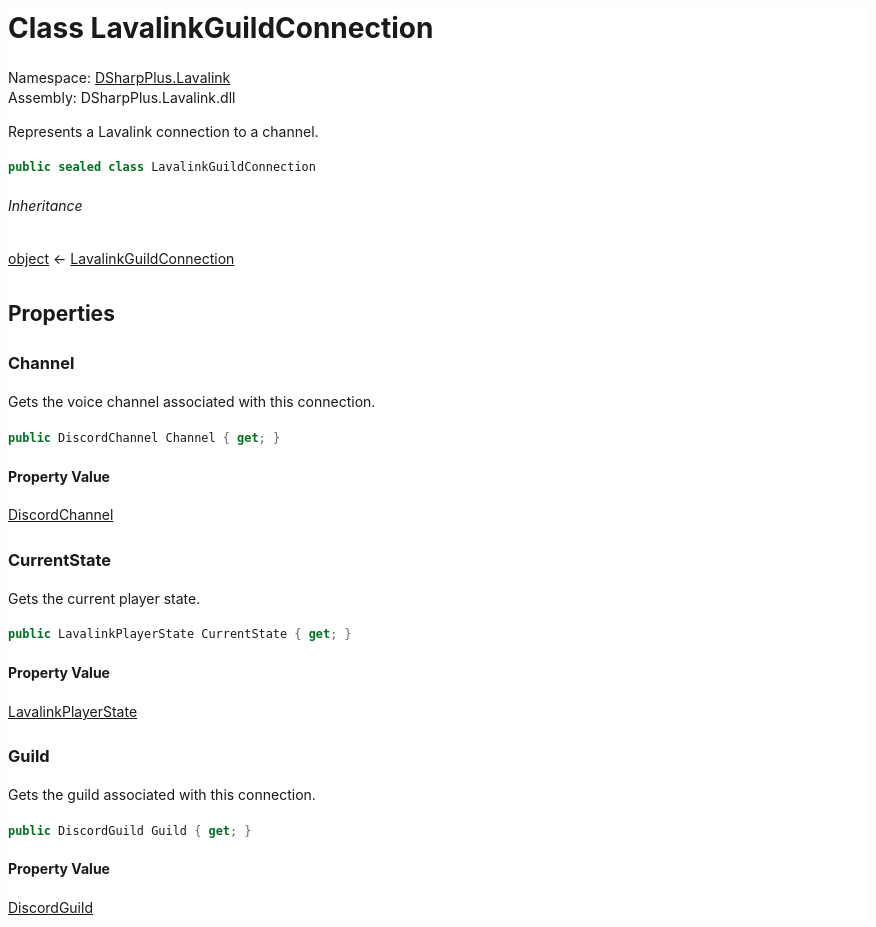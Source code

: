 # Class LavalinkGuildConnection

Namespace: [DSharpPlus.Lavalink](DSharpPlus.Lavalink.md)  
Assembly: DSharpPlus.Lavalink.dll

Represents a Lavalink connection to a channel.

```csharp
public sealed class LavalinkGuildConnection
```

###### Inheritance

[object](https://learn.microsoft.com/dotnet/api/system.object) ← 
[LavalinkGuildConnection](DSharpPlus.Lavalink.LavalinkGuildConnection.md)

## Properties

### <a id="DSharpPlus_Lavalink_LavalinkGuildConnection_Channel"></a>Channel

Gets the voice channel associated with this connection.

```csharp
public DiscordChannel Channel { get; }
```

#### Property Value

[DiscordChannel](DSharpPlus.Entities.DiscordChannel.md)

### <a id="DSharpPlus_Lavalink_LavalinkGuildConnection_CurrentState"></a>CurrentState

Gets the current player state.

```csharp
public LavalinkPlayerState CurrentState { get; }
```

#### Property Value

[LavalinkPlayerState](DSharpPlus.Lavalink.Entities.LavalinkPlayerState.md)

### <a id="DSharpPlus_Lavalink_LavalinkGuildConnection_Guild"></a>Guild

Gets the guild associated with this connection.

```csharp
public DiscordGuild Guild { get; }
```

#### Property Value

[DiscordGuild](DSharpPlus.Entities.DiscordGuild.md)

